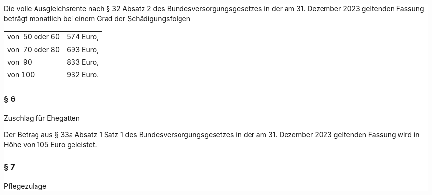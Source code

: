 <div>

<div class="jnhtml">

<div>

<div class="jurAbsatz">

Die volle Ausgleichsrente nach § 32 Absatz 2 des
Bundesversorgungsgesetzes in der am 31. Dezember 2023 geltenden Fassung
beträgt monatlich bei einem Grad der Schädigungsfolgen

|                 |           |
| :-------------- | :-------- |
| von  50 oder 60 | 574 Euro, |
| von  70 oder 80 | 693 Euro, |
| von  90         | 833 Euro, |
| von 100         | 932 Euro. |

</div>

</div>

</div>

</div>

<span id="BJNR0C60A0024BJNE000800000.html"></span>

### § 6  
Zuschlag für Ehegatten

<div>

<div class="jnhtml">

<div>

<div class="jurAbsatz">

Der Betrag aus § 33a Absatz 1 Satz 1 des Bundesversorgungsgesetzes in
der am 31. Dezember 2023 geltenden Fassung wird in Höhe von 105 Euro
geleistet.

</div>

</div>

</div>

</div>

<span id="BJNR0C60A0024BJNE000900000.html"></span>

### § 7  
Pflegezulage
